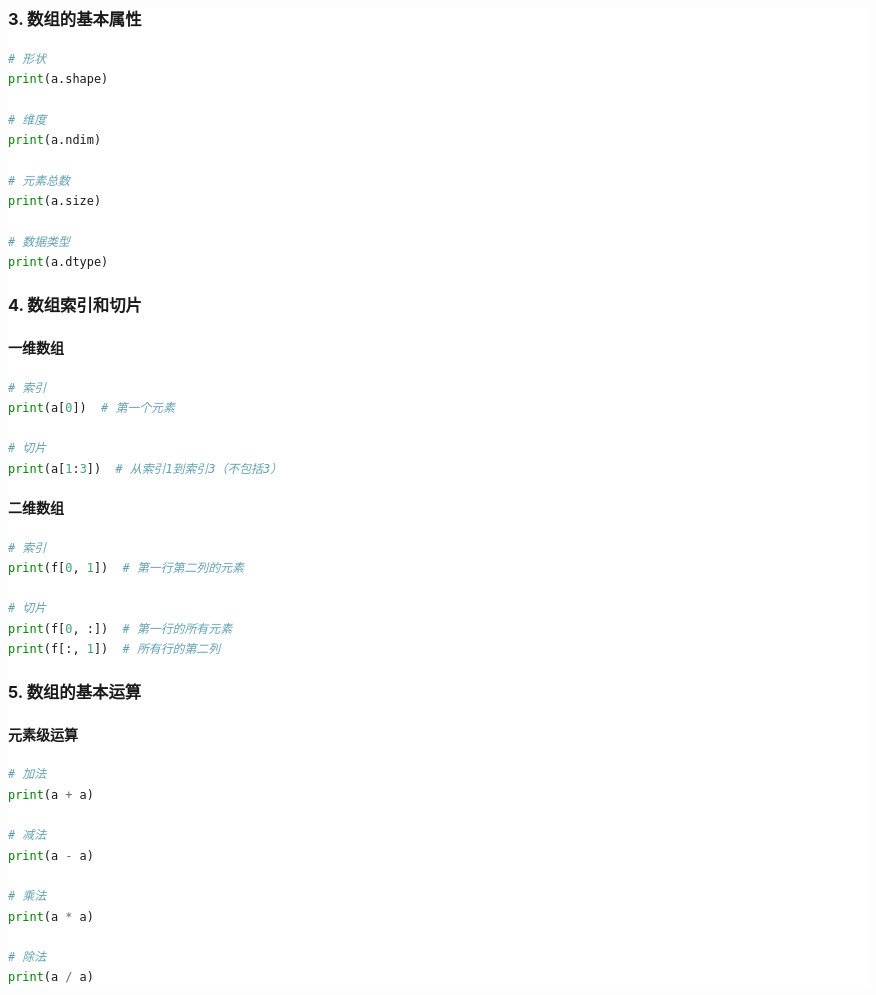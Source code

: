 ### 3. 数组的基本属性

```python
# 形状
print(a.shape)

# 维度
print(a.ndim)

# 元素总数
print(a.size)

# 数据类型
print(a.dtype)
```

### 4. 数组索引和切片

#### 一维数组

```python
# 索引
print(a[0])  # 第一个元素

# 切片
print(a[1:3])  # 从索引1到索引3（不包括3）
```

#### 二维数组

```python
# 索引
print(f[0, 1])  # 第一行第二列的元素

# 切片
print(f[0, :])  # 第一行的所有元素
print(f[:, 1])  # 所有行的第二列
```

### 5. 数组的基本运算

#### 元素级运算

```python
# 加法
print(a + a)

# 减法
print(a - a)

# 乘法
print(a * a)

# 除法
print(a / a)
```

